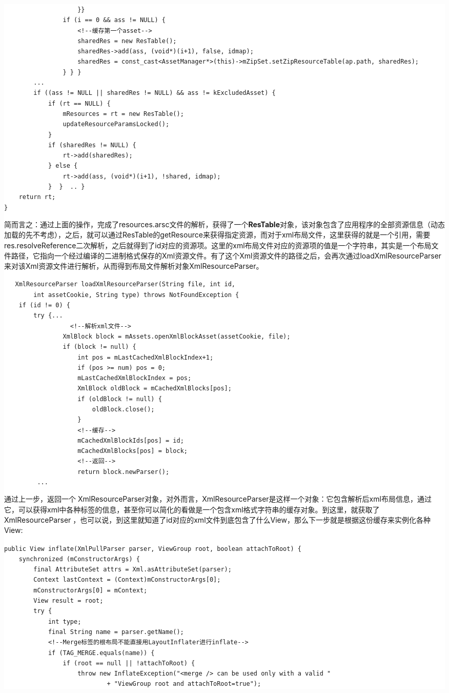 	                    }}
	                if (i == 0 && ass != NULL) {
	                    <!--缓存第一个asset-->
	                    sharedRes = new ResTable();
	                    sharedRes->add(ass, (void*)(i+1), false, idmap);
	                    sharedRes = const_cast<AssetManager*>(this)->mZipSet.setZipResourceTable(ap.path, sharedRes);
	                } } } 
	        ...	        
	        if ((ass != NULL || sharedRes != NULL) && ass != kExcludedAsset) {
	            if (rt == NULL) {
	                mResources = rt = new ResTable();
	                updateResourceParamsLocked();
	            }
	            if (sharedRes != NULL) {
	                rt->add(sharedRes);
	            } else {
	                rt->add(ass, (void*)(i+1), !shared, idmap);
	            }  }  .. }
	    return rt;
	}

简而言之：通过上面的操作，完成了resources.arsc文件的解析，获得了一个**ResTable**对象，该对象包含了应用程序的全部资源信息（动态加载的先不考虑），之后，就可以通过ResTable的getResource来获得指定资源，而对于xml布局文件，这里获得的就是一个引用，需要res.resolveReference二次解析，之后就得到了id对应的资源项。这里的xml布局文件对应的资源项的值是一个字符串，其实是一个布局文件路径，它指向一个经过编译的二进制格式保存的Xml资源文件。有了这个Xml资源文件的路径之后，会再次通过loadXmlResourceParser来对该Xml资源文件进行解析，从而得到布局文件解析对象XmlResourceParser。

       XmlResourceParser loadXmlResourceParser(String file, int id,
            int assetCookie, String type) throws NotFoundException {
        if (id != 0) {
            try {...
            		  <!--解析xml文件-->
                    XmlBlock block = mAssets.openXmlBlockAsset(assetCookie, file);
                    if (block != null) {
                        int pos = mLastCachedXmlBlockIndex+1;
                        if (pos >= num) pos = 0;
                        mLastCachedXmlBlockIndex = pos;
                        XmlBlock oldBlock = mCachedXmlBlocks[pos];
                        if (oldBlock != null) {
                            oldBlock.close();
                        }
                        <!--缓存-->
                        mCachedXmlBlockIds[pos] = id;
                        mCachedXmlBlocks[pos] = block;
                        <!--返回-->
                        return block.newParser();
             ...
            
 
通过上一步，返回一个 XmlResourceParser对象，对外而言，XmlResourceParser是这样一个对象：它包含解析后xml布局信息，通过它，可以获得xml中各种标签的信息，甚至你可以简化的看做是一个包含xml格式字符串的缓存对象。到这里，就获取了XmlResourceParser ，也可以说，到这里就知道了id对应的xml文件到底包含了什么View，那么下一步就是根据这份缓存来实例化各种View:
            
    public View inflate(XmlPullParser parser, ViewGroup root, boolean attachToRoot) {
        synchronized (mConstructorArgs) {
            final AttributeSet attrs = Xml.asAttributeSet(parser);
            Context lastContext = (Context)mConstructorArgs[0];
            mConstructorArgs[0] = mContext;
            View result = root;
            try {
                int type;
                final String name = parser.getName();
                <!--Merge标签的根布局不能直接用LayoutInflater进行inflate-->
                if (TAG_MERGE.equals(name)) {
                    if (root == null || !attachToRoot) {
                        throw new InflateException("<merge /> can be used only with a valid "
                                + "ViewGroup root and attachToRoot=true");